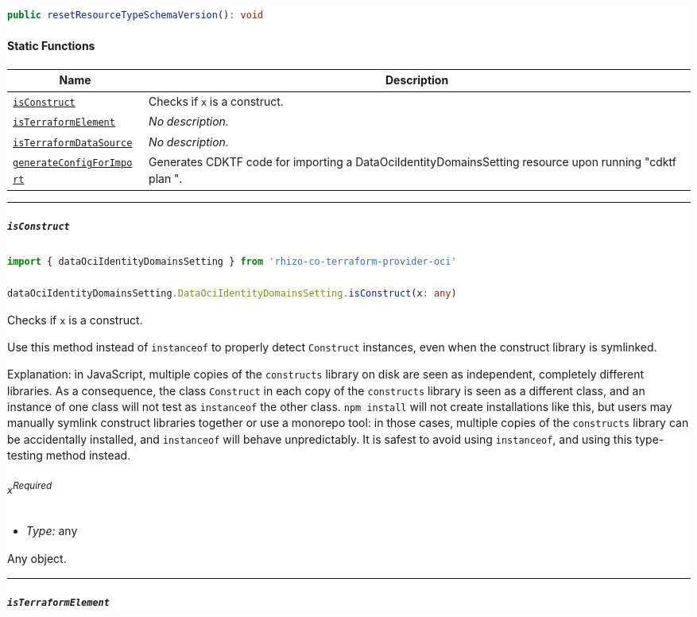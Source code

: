 ```typescript
public resetResourceTypeSchemaVersion(): void
```

#### Static Functions <a name="Static Functions" id="Static Functions"></a>

| **Name** | **Description** |
| --- | --- |
| <code><a href="#rhizo-co-terraform-provider-oci.dataOciIdentityDomainsSetting.DataOciIdentityDomainsSetting.isConstruct">isConstruct</a></code> | Checks if `x` is a construct. |
| <code><a href="#rhizo-co-terraform-provider-oci.dataOciIdentityDomainsSetting.DataOciIdentityDomainsSetting.isTerraformElement">isTerraformElement</a></code> | *No description.* |
| <code><a href="#rhizo-co-terraform-provider-oci.dataOciIdentityDomainsSetting.DataOciIdentityDomainsSetting.isTerraformDataSource">isTerraformDataSource</a></code> | *No description.* |
| <code><a href="#rhizo-co-terraform-provider-oci.dataOciIdentityDomainsSetting.DataOciIdentityDomainsSetting.generateConfigForImport">generateConfigForImport</a></code> | Generates CDKTF code for importing a DataOciIdentityDomainsSetting resource upon running "cdktf plan <stack-name>". |

---

##### `isConstruct` <a name="isConstruct" id="rhizo-co-terraform-provider-oci.dataOciIdentityDomainsSetting.DataOciIdentityDomainsSetting.isConstruct"></a>

```typescript
import { dataOciIdentityDomainsSetting } from 'rhizo-co-terraform-provider-oci'

dataOciIdentityDomainsSetting.DataOciIdentityDomainsSetting.isConstruct(x: any)
```

Checks if `x` is a construct.

Use this method instead of `instanceof` to properly detect `Construct`
instances, even when the construct library is symlinked.

Explanation: in JavaScript, multiple copies of the `constructs` library on
disk are seen as independent, completely different libraries. As a
consequence, the class `Construct` in each copy of the `constructs` library
is seen as a different class, and an instance of one class will not test as
`instanceof` the other class. `npm install` will not create installations
like this, but users may manually symlink construct libraries together or
use a monorepo tool: in those cases, multiple copies of the `constructs`
library can be accidentally installed, and `instanceof` will behave
unpredictably. It is safest to avoid using `instanceof`, and using
this type-testing method instead.

###### `x`<sup>Required</sup> <a name="x" id="rhizo-co-terraform-provider-oci.dataOciIdentityDomainsSetting.DataOciIdentityDomainsSetting.isConstruct.parameter.x"></a>

- *Type:* any

Any object.

---

##### `isTerraformElement` <a name="isTerraformElement" id="rhizo-co-terraform-provider-oci.dataOciIdentityDomainsSetting.DataOciIdentityDomainsSetting.isTerraformElement"></a>
